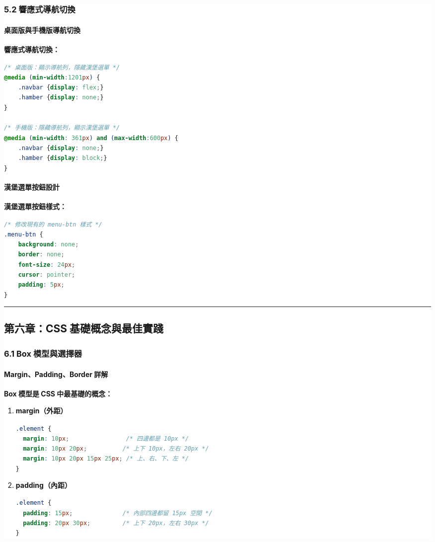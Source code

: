 ### 5.2 響應式導航切換

#### 桌面版與手機版導航切換

**響應式導航切換：**
```css
/* 桌面版：顯示導航列，隱藏漢堡選單 */
@media (min-width:1201px) {
    .navbar {display: flex;}
    .hamber {display: none;}
}

/* 手機版：隱藏導航列，顯示漢堡選單 */
@media (min-width: 361px) and (max-width:600px) {
    .navbar {display: none;}
    .hamber {display: block;}
}
```

#### 漢堡選單按鈕設計

**漢堡選單按鈕樣式：**
```css
/* 修改現有的 menu-btn 樣式 */
.menu-btn {
    background: none;
    border: none;
    font-size: 24px;
    cursor: pointer;
    padding: 5px;
}
```

---

## 第六章：CSS 基礎概念與最佳實踐

### 6.1 Box 模型與選擇器

#### Margin、Padding、Border 詳解

**Box 模型是 CSS 中最基礎的概念：**

1. **margin（外距）**
   ```css
   .element {
     margin: 10px;                /* 四邊都是 10px */
     margin: 10px 20px;          /* 上下 10px，左右 20px */
     margin: 10px 20px 15px 25px; /* 上、右、下、左 */
   }
   ```

2. **padding（內距）**
   ```css
   .element {
     padding: 15px;              /* 內部四邊都留 15px 空間 */
     padding: 20px 30px;         /* 上下 20px，左右 30px */
   }
   ```
